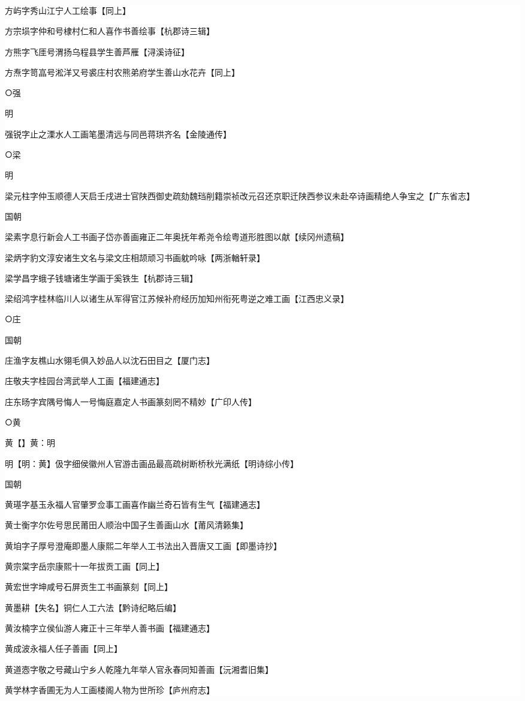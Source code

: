 方屿字秀山江宁人工绘事【同上】  

方宗埙字仲和号棣村仁和人喜作书善绘事【杭郡诗三辑】  

方熊字飞厓号渭扬乌程县学生善芦雁【浔溪诗征】  

方焘字笥嵓号淞洋又号裘庄村农熊弟府学生善山水花卉【同上】  

○强  

明  

强锐字止之溧水人工画笔墨清远与同邑蒋珙齐名【金陵通传】  

○梁  

明  

梁元柱字仲玉顺德人天启壬戌进士官陕西御史疏劾魏珰削籍崇祯改元召还京职迁陕西参议未赴卒诗画精绝人争宝之【广东省志】  

国朝  

梁素字息行新会人工书画子岱亦善画雍正二年奥抚年希尧令绘粤道形胜图以献【续冈州遗稿】  

梁炳字豹文淳安诸生文名与梁文庄相颉顽习书画躭吟咏【两浙輶轩录】  

梁学昌字蛾子钱塘诸生学画于奚铁生【杭郡诗三辑】  

梁绍鸿字桂林临川人以诸生从军得官江苏候补府经历加知州衔死粤逆之难工画【江西忠义录】  

○庄  

国朝  

庄渔字友樵山水翎毛俱入妙品人以沈石田目之【厦门志】  

庄敬夫字桂园台湾武举人工画【福建通志】  

庄东旸字宾隅号悔人一号悔庭嘉定人书画篆刻罔不精妙【广印人传】  

○黄  

黄【】黄：明  

明【明：黄】伋字细侯徽州人官游击画品最高疏树断桥秋光满纸【明诗综小传】  

国朝  

黄璂字基玉永福人官肇罗佥事工画喜作幽兰奇石皆有生气【福建通志】  

黄士衡字尔佐号思民莆田人顺治中国子生善画山水【莆风清籁集】  

黄垍字子厚号澄庵即墨人康熙二年举人工书法出入晋唐又工画【即墨诗抄】  

黄宗棠字岳宗康熙十一年拔贡工画【同上】  

黄宏世字坤咸号石屏贡生工书画篆刻【同上】  

黄墨耕【失名】铜仁人工六法【黔诗纪略后编】  

黄汝楠字立侯仙游人雍正十三年举人善书画【福建通志】  

黄成波永福人任子善画【同上】  

黄道悫字敬之号藏山宁乡人乾隆九年举人官永春同知善画【沅湘耆旧集】  

黄学林字香圃无为人工画楼阁人物为世所珍【庐州府志】  

